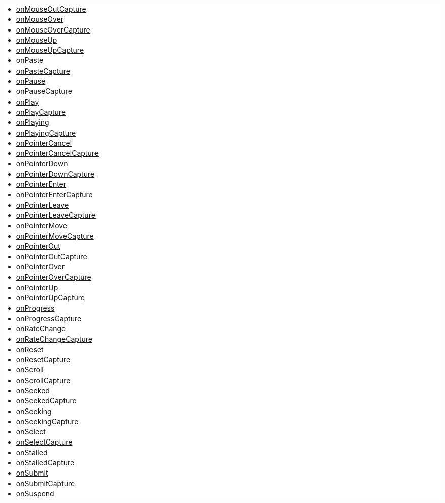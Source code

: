- [onMouseOutCapture](components_GraphEditor_DataEditor._internal_.TableCellProps.md#onmouseoutcapture)
- [onMouseOver](components_GraphEditor_DataEditor._internal_.TableCellProps.md#onmouseover)
- [onMouseOverCapture](components_GraphEditor_DataEditor._internal_.TableCellProps.md#onmouseovercapture)
- [onMouseUp](components_GraphEditor_DataEditor._internal_.TableCellProps.md#onmouseup)
- [onMouseUpCapture](components_GraphEditor_DataEditor._internal_.TableCellProps.md#onmouseupcapture)
- [onPaste](components_GraphEditor_DataEditor._internal_.TableCellProps.md#onpaste)
- [onPasteCapture](components_GraphEditor_DataEditor._internal_.TableCellProps.md#onpastecapture)
- [onPause](components_GraphEditor_DataEditor._internal_.TableCellProps.md#onpause)
- [onPauseCapture](components_GraphEditor_DataEditor._internal_.TableCellProps.md#onpausecapture)
- [onPlay](components_GraphEditor_DataEditor._internal_.TableCellProps.md#onplay)
- [onPlayCapture](components_GraphEditor_DataEditor._internal_.TableCellProps.md#onplaycapture)
- [onPlaying](components_GraphEditor_DataEditor._internal_.TableCellProps.md#onplaying)
- [onPlayingCapture](components_GraphEditor_DataEditor._internal_.TableCellProps.md#onplayingcapture)
- [onPointerCancel](components_GraphEditor_DataEditor._internal_.TableCellProps.md#onpointercancel)
- [onPointerCancelCapture](components_GraphEditor_DataEditor._internal_.TableCellProps.md#onpointercancelcapture)
- [onPointerDown](components_GraphEditor_DataEditor._internal_.TableCellProps.md#onpointerdown)
- [onPointerDownCapture](components_GraphEditor_DataEditor._internal_.TableCellProps.md#onpointerdowncapture)
- [onPointerEnter](components_GraphEditor_DataEditor._internal_.TableCellProps.md#onpointerenter)
- [onPointerEnterCapture](components_GraphEditor_DataEditor._internal_.TableCellProps.md#onpointerentercapture)
- [onPointerLeave](components_GraphEditor_DataEditor._internal_.TableCellProps.md#onpointerleave)
- [onPointerLeaveCapture](components_GraphEditor_DataEditor._internal_.TableCellProps.md#onpointerleavecapture)
- [onPointerMove](components_GraphEditor_DataEditor._internal_.TableCellProps.md#onpointermove)
- [onPointerMoveCapture](components_GraphEditor_DataEditor._internal_.TableCellProps.md#onpointermovecapture)
- [onPointerOut](components_GraphEditor_DataEditor._internal_.TableCellProps.md#onpointerout)
- [onPointerOutCapture](components_GraphEditor_DataEditor._internal_.TableCellProps.md#onpointeroutcapture)
- [onPointerOver](components_GraphEditor_DataEditor._internal_.TableCellProps.md#onpointerover)
- [onPointerOverCapture](components_GraphEditor_DataEditor._internal_.TableCellProps.md#onpointerovercapture)
- [onPointerUp](components_GraphEditor_DataEditor._internal_.TableCellProps.md#onpointerup)
- [onPointerUpCapture](components_GraphEditor_DataEditor._internal_.TableCellProps.md#onpointerupcapture)
- [onProgress](components_GraphEditor_DataEditor._internal_.TableCellProps.md#onprogress)
- [onProgressCapture](components_GraphEditor_DataEditor._internal_.TableCellProps.md#onprogresscapture)
- [onRateChange](components_GraphEditor_DataEditor._internal_.TableCellProps.md#onratechange)
- [onRateChangeCapture](components_GraphEditor_DataEditor._internal_.TableCellProps.md#onratechangecapture)
- [onReset](components_GraphEditor_DataEditor._internal_.TableCellProps.md#onreset)
- [onResetCapture](components_GraphEditor_DataEditor._internal_.TableCellProps.md#onresetcapture)
- [onScroll](components_GraphEditor_DataEditor._internal_.TableCellProps.md#onscroll)
- [onScrollCapture](components_GraphEditor_DataEditor._internal_.TableCellProps.md#onscrollcapture)
- [onSeeked](components_GraphEditor_DataEditor._internal_.TableCellProps.md#onseeked)
- [onSeekedCapture](components_GraphEditor_DataEditor._internal_.TableCellProps.md#onseekedcapture)
- [onSeeking](components_GraphEditor_DataEditor._internal_.TableCellProps.md#onseeking)
- [onSeekingCapture](components_GraphEditor_DataEditor._internal_.TableCellProps.md#onseekingcapture)
- [onSelect](components_GraphEditor_DataEditor._internal_.TableCellProps.md#onselect)
- [onSelectCapture](components_GraphEditor_DataEditor._internal_.TableCellProps.md#onselectcapture)
- [onStalled](components_GraphEditor_DataEditor._internal_.TableCellProps.md#onstalled)
- [onStalledCapture](components_GraphEditor_DataEditor._internal_.TableCellProps.md#onstalledcapture)
- [onSubmit](components_GraphEditor_DataEditor._internal_.TableCellProps.md#onsubmit)
- [onSubmitCapture](components_GraphEditor_DataEditor._internal_.TableCellProps.md#onsubmitcapture)
- [onSuspend](components_GraphEditor_DataEditor._internal_.TableCellProps.md#onsuspend)